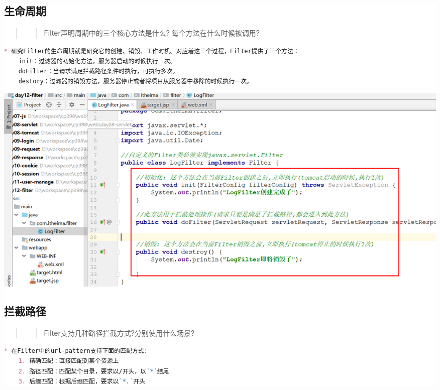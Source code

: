 

## 生命周期

> >Filter声明周期中的三个核心方法是什么? 每个方法在什么时候被调用?

~~~markdown
* 研究Filter的生命周期就是研究它的创建、销毁、工作时机。对应着这三个过程，Filter提供了三个方法：
	init：过滤器的初始化方法，服务器启动的时候执行一次。
	doFilter：当请求满足拦截路径条件时执行，可执行多次。
	destory：过滤器的销毁方法，服务器停止或者将项目从服务器中移除的时候执行一次。
~~~

 ![image-20221012094436784](assets/image-20221012094436784.png) 



## 拦截路径

> >Filter支持几种路径拦截方式?分别使用什么场景?

~~~markdown
* 在Filter中的url-pattern支持下面的匹配方式:
	1. 精确匹配：直接匹配到某个资源上
	2. 路径匹配：匹配某个目录，要求以/开头，以`*`结尾
	3. 后缀匹配：根据后缀匹配，要求以`*.`开头
~~~
